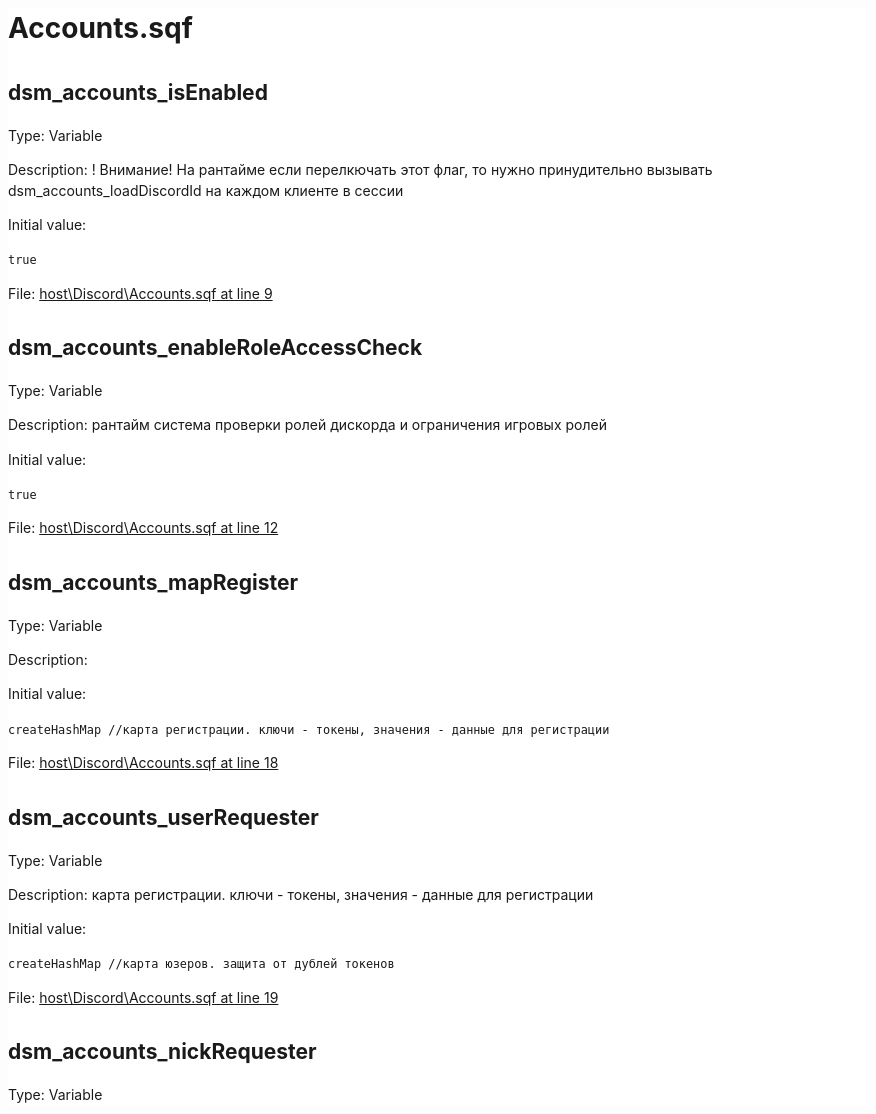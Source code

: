 # Accounts.sqf

## dsm_accounts_isEnabled

Type: Variable

Description: ! Внимание! На рантайме если перелкючать этот флаг, то нужно принудительно вызывать dsm_accounts_loadDiscordId на каждом клиенте в сессии


Initial value:
```sqf
true
```
File: [host\Discord\Accounts.sqf at line 9](../../../Src/host/Discord/Accounts.sqf#L9)
## dsm_accounts_enableRoleAccessCheck

Type: Variable

Description: рантайм система проверки ролей дискорда и ограничения игровых ролей


Initial value:
```sqf
true
```
File: [host\Discord\Accounts.sqf at line 12](../../../Src/host/Discord/Accounts.sqf#L12)
## dsm_accounts_mapRegister

Type: Variable

Description: 


Initial value:
```sqf
createHashMap //карта регистрации. ключи - токены, значения - данные для регистрации
```
File: [host\Discord\Accounts.sqf at line 18](../../../Src/host/Discord/Accounts.sqf#L18)
## dsm_accounts_userRequester

Type: Variable

Description: карта регистрации. ключи - токены, значения - данные для регистрации


Initial value:
```sqf
createHashMap //карта юзеров. защита от дублей токенов
```
File: [host\Discord\Accounts.sqf at line 19](../../../Src/host/Discord/Accounts.sqf#L19)
## dsm_accounts_nickRequester

Type: Variable
